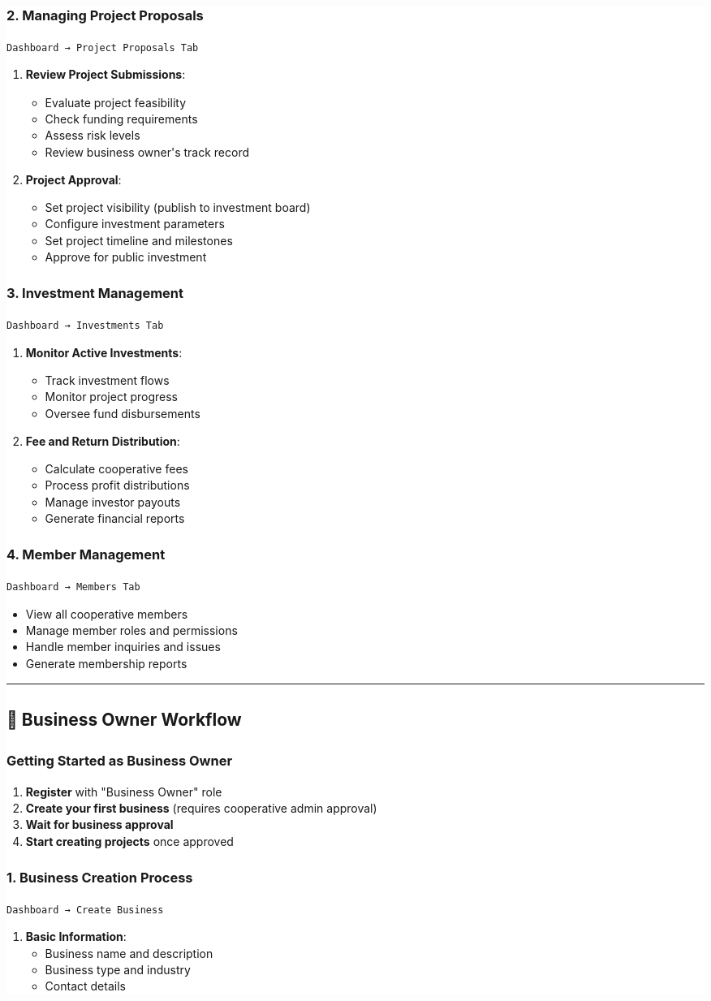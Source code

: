 ### 2. Managing Project Proposals
```
Dashboard → Project Proposals Tab
```
1. **Review Project Submissions**:
   - Evaluate project feasibility
   - Check funding requirements
   - Assess risk levels
   - Review business owner's track record

2. **Project Approval**:
   - Set project visibility (publish to investment board)
   - Configure investment parameters
   - Set project timeline and milestones
   - Approve for public investment

### 3. Investment Management
```
Dashboard → Investments Tab
```
1. **Monitor Active Investments**:
   - Track investment flows
   - Monitor project progress
   - Oversee fund disbursements

2. **Fee and Return Distribution**:
   - Calculate cooperative fees
   - Process profit distributions
   - Manage investor payouts
   - Generate financial reports

### 4. Member Management
```
Dashboard → Members Tab
```
- View all cooperative members
- Manage member roles and permissions
- Handle member inquiries and issues
- Generate membership reports

---

## 🏢 Business Owner Workflow

### Getting Started as Business Owner
1. **Register** with "Business Owner" role
2. **Create your first business** (requires cooperative admin approval)
3. **Wait for business approval**
4. **Start creating projects** once approved

### 1. Business Creation Process
```
Dashboard → Create Business
```
1. **Basic Information**:
   - Business name and description
   - Business type and industry
   - Contact details

